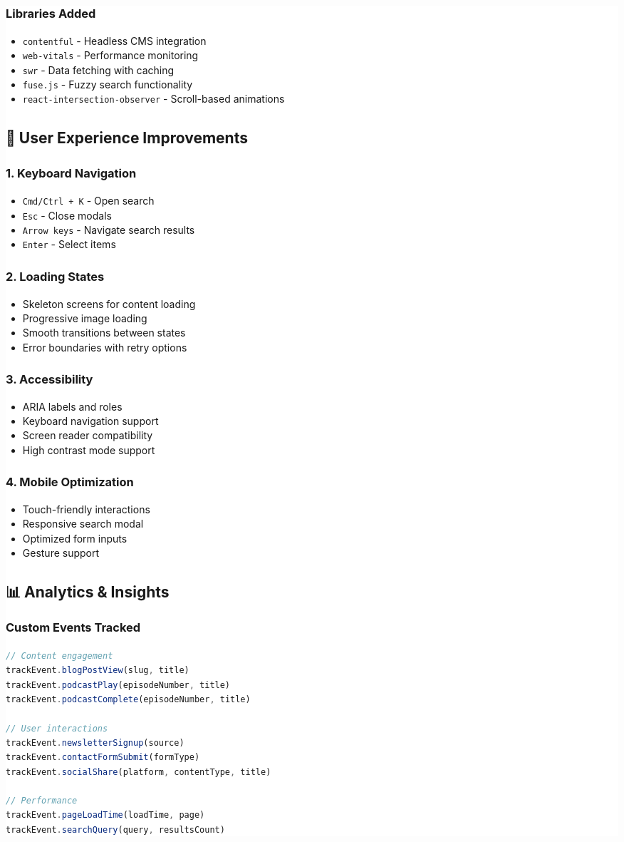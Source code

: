 ### Libraries Added
- `contentful` - Headless CMS integration
- `web-vitals` - Performance monitoring
- `swr` - Data fetching with caching
- `fuse.js` - Fuzzy search functionality
- `react-intersection-observer` - Scroll-based animations

## 🎨 User Experience Improvements

### 1. **Keyboard Navigation**
- `Cmd/Ctrl + K` - Open search
- `Esc` - Close modals
- `Arrow keys` - Navigate search results
- `Enter` - Select items

### 2. **Loading States**
- Skeleton screens for content loading
- Progressive image loading
- Smooth transitions between states
- Error boundaries with retry options

### 3. **Accessibility**
- ARIA labels and roles
- Keyboard navigation support
- Screen reader compatibility
- High contrast mode support

### 4. **Mobile Optimization**
- Touch-friendly interactions
- Responsive search modal
- Optimized form inputs
- Gesture support

## 📊 Analytics & Insights

### Custom Events Tracked
```javascript
// Content engagement
trackEvent.blogPostView(slug, title)
trackEvent.podcastPlay(episodeNumber, title)
trackEvent.podcastComplete(episodeNumber, title)

// User interactions
trackEvent.newsletterSignup(source)
trackEvent.contactFormSubmit(formType)
trackEvent.socialShare(platform, contentType, title)

// Performance
trackEvent.pageLoadTime(loadTime, page)
trackEvent.searchQuery(query, resultsCount)
```
